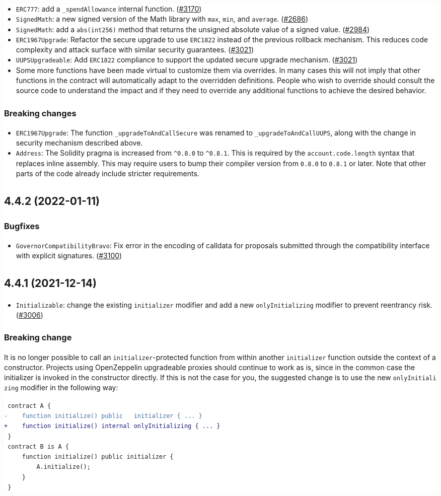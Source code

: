  * `ERC777`: add a `_spendAllowance` internal function. ([#3170](https://github.com/OpenZeppelin/openzeppelin-contracts/pull/3170))
 * `SignedMath`: a new signed version of the Math library with `max`, `min`,  and `average`. ([#2686](https://github.com/OpenZeppelin/openzeppelin-contracts/pull/2686))
 * `SignedMath`: add a `abs(int256)` method that returns the unsigned absolute value of a signed value. ([#2984](https://github.com/OpenZeppelin/openzeppelin-contracts/pull/2984))
 * `ERC1967Upgrade`: Refactor the secure upgrade to use `ERC1822` instead of the previous rollback mechanism. This reduces code complexity and attack surface with similar security guarantees. ([#3021](https://github.com/OpenZeppelin/openzeppelin-contracts/pull/3021))
 * `UUPSUpgradeable`: Add `ERC1822` compliance to support the updated secure upgrade mechanism. ([#3021](https://github.com/OpenZeppelin/openzeppelin-contracts/pull/3021))
 * Some more functions have been made virtual to customize them via overrides. In many cases this will not imply that other functions in the contract will automatically adapt to the overridden definitions. People who wish to override should consult the source code to understand the impact and if they need to override any additional functions to achieve the desired behavior.

### Breaking changes

* `ERC1967Upgrade`: The function `_upgradeToAndCallSecure` was renamed to `_upgradeToAndCallUUPS`, along with the change in security mechanism described above.
* `Address`: The Solidity pragma is increased from `^0.8.0` to `^0.8.1`. This is required by the `account.code.length` syntax that replaces inline assembly. This may require users to bump their compiler version from `0.8.0` to `0.8.1` or later. Note that other parts of the code already include stricter requirements.

## 4.4.2 (2022-01-11)

### Bugfixes
 * `GovernorCompatibilityBravo`: Fix error in the encoding of calldata for proposals submitted through the compatibility interface with explicit signatures. ([#3100](https://github.com/OpenZeppelin/openzeppelin-contracts/pull/3100))

## 4.4.1 (2021-12-14)

 * `Initializable`: change the existing `initializer` modifier and add a new `onlyInitializing` modifier to prevent reentrancy risk. ([#3006](https://github.com/OpenZeppelin/openzeppelin-contracts/pull/3006))

### Breaking change

It is no longer possible to call an `initializer`-protected function from within another `initializer` function outside the context of a constructor. Projects using OpenZeppelin upgradeable proxies should continue to work as is, since in the common case the initializer is invoked in the constructor directly. If this is not the case for you, the suggested change is to use the new `onlyInitializing` modifier in the following way:

```diff
 contract A {
-    function initialize() public   initializer { ... }
+    function initialize() internal onlyInitializing { ... }
 }
 contract B is A {
     function initialize() public initializer {
         A.initialize();
     }
 }
```
